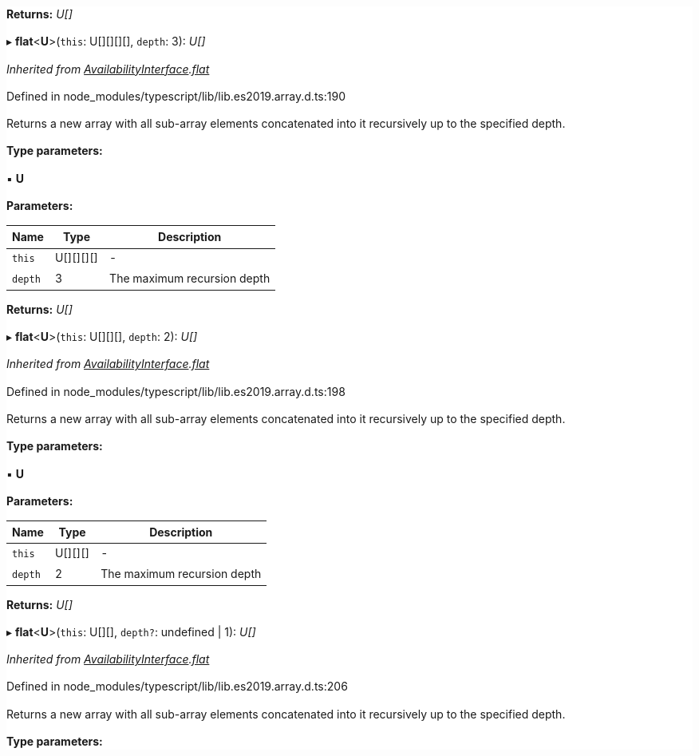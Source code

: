 **Returns:** _U[]_

▸ **flat**<**U**>(`this`: U[][][][], `depth`: 3): _U[]_

_Inherited from [AvailabilityInterface](_schedule_input_lib_schedule_input_.availabilityinterface.md).[flat](_schedule_input_lib_schedule_input_.availabilityinterface.md#flat)_

Defined in node_modules/typescript/lib/lib.es2019.array.d.ts:190

Returns a new array with all sub-array elements concatenated into it recursively up to the
specified depth.

**Type parameters:**

▪ **U**

**Parameters:**

| Name    | Type      | Description                 |
| ------- | --------- | --------------------------- |
| `this`  | U[][][][] | -                           |
| `depth` | 3         | The maximum recursion depth |

**Returns:** _U[]_

▸ **flat**<**U**>(`this`: U[][][], `depth`: 2): _U[]_

_Inherited from [AvailabilityInterface](_schedule_input_lib_schedule_input_.availabilityinterface.md).[flat](_schedule_input_lib_schedule_input_.availabilityinterface.md#flat)_

Defined in node_modules/typescript/lib/lib.es2019.array.d.ts:198

Returns a new array with all sub-array elements concatenated into it recursively up to the
specified depth.

**Type parameters:**

▪ **U**

**Parameters:**

| Name    | Type    | Description                 |
| ------- | ------- | --------------------------- |
| `this`  | U[][][] | -                           |
| `depth` | 2       | The maximum recursion depth |

**Returns:** _U[]_

▸ **flat**<**U**>(`this`: U[][], `depth?`: undefined | 1): _U[]_

_Inherited from [AvailabilityInterface](_schedule_input_lib_schedule_input_.availabilityinterface.md).[flat](_schedule_input_lib_schedule_input_.availabilityinterface.md#flat)_

Defined in node_modules/typescript/lib/lib.es2019.array.d.ts:206

Returns a new array with all sub-array elements concatenated into it recursively up to the
specified depth.

**Type parameters:**
